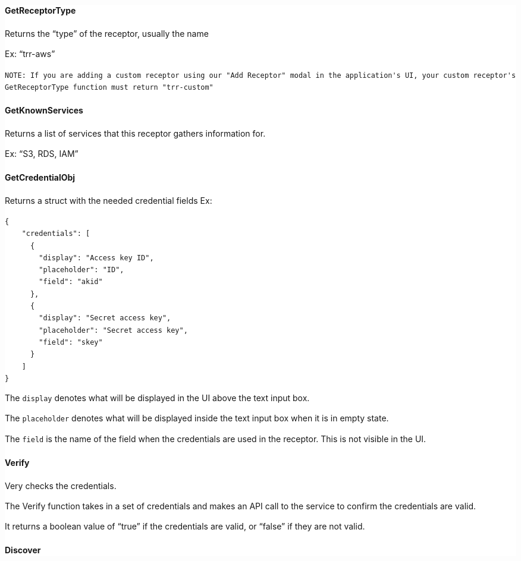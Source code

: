 #### GetReceptorType

Returns the “type” of the receptor, usually the name

Ex: “trr-aws”

```
NOTE: If you are adding a custom receptor using our "Add Receptor" modal in the application's UI, your custom receptor's GetReceptorType function must return "trr-custom"
```

#### GetKnownServices

Returns a list of services that this receptor gathers information for.

Ex: “S3, RDS, IAM”

#### GetCredentialObj

Returns a struct with the needed credential fields
Ex: 
```
{
    "credentials": [
      {
        "display": "Access key ID",
        "placeholder": "ID",
        "field": "akid"
      },
      {
        "display": "Secret access key",
        "placeholder": "Secret access key",
        "field": "skey"
      }
    ]
}
```
The `display` denotes what will be displayed in the UI above the text input box.

The `placeholder` denotes what will be displayed inside the text input box when it is in empty state.

The `field` is the name of the field when the credentials are used in the receptor. This is not visible in the UI.

#### Verify

Very checks the credentials.

The Verify function takes in a set of credentials and makes an API call to the service to confirm the credentials are valid.

It returns a boolean value of “true” if the credentials are valid, or “false” if they are not valid.

#### Discover
